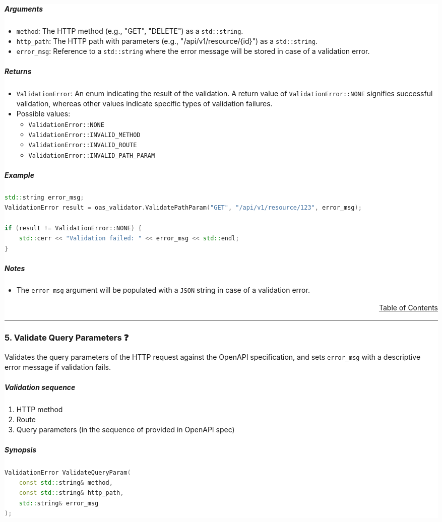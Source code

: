 ##### Arguments
- `method`: The HTTP method (e.g., "GET", "DELETE") as a `std::string`.
- `http_path`: The HTTP path with parameters (e.g., "/api/v1/resource/{id}") as a `std::string`.
- `error_msg`: Reference to a `std::string` where the error message will be stored in case of a validation error.

##### Returns
- `ValidationError`: An enum indicating the result of the validation. A return value of `ValidationError::NONE` signifies successful validation, whereas other values indicate specific types of validation failures.
- Possible values:
    - `ValidationError::NONE`
    - `ValidationError::INVALID_METHOD`
    - `ValidationError::INVALID_ROUTE`
    - `ValidationError::INVALID_PATH_PARAM`

##### Example
```cpp
std::string error_msg;
ValidationError result = oas_validator.ValidatePathParam("GET", "/api/v1/resource/123", error_msg);

if (result != ValidationError::NONE) {
    std::cerr << "Validation failed: " << error_msg << std::endl;
}
```

##### Notes
- The `error_msg` argument will be populated with a `JSON` string in case of a validation error.
<div style="text-align: right">

[Table of Contents](#table-of-contents)

</div>

--- 
### 5. Validate Query Parameters ❓
Validates the query parameters of the HTTP request against the OpenAPI specification, and sets `error_msg` with a descriptive error message if validation fails.

##### Validation sequence
1. HTTP method
2. Route
3. Query parameters (in the sequence of provided in OpenAPI spec)

##### Synopsis
```cpp
ValidationError ValidateQueryParam(
    const std::string& method,
    const std::string& http_path,
    std::string& error_msg
);
```
